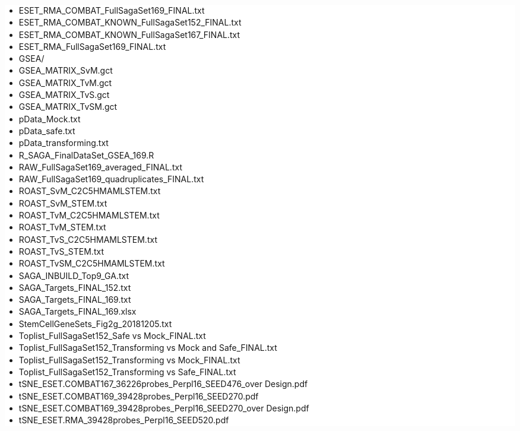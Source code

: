 *	ESET_RMA_COMBAT_FullSagaSet169_FINAL.txt
*	ESET_RMA_COMBAT_KNOWN_FullSagaSet152_FINAL.txt
*	ESET_RMA_COMBAT_KNOWN_FullSagaSet167_FINAL.txt
*	ESET_RMA_FullSagaSet169_FINAL.txt
*	GSEA/
*	GSEA_MATRIX_SvM.gct
*	GSEA_MATRIX_TvM.gct
*	GSEA_MATRIX_TvS.gct
*	GSEA_MATRIX_TvSM.gct
*	pData_Mock.txt
*	pData_safe.txt
*	pData_transforming.txt
*	R_SAGA_FinalDataSet_GSEA_169.R
*	RAW_FullSagaSet169_averaged_FINAL.txt
*	RAW_FullSagaSet169_quadruplicates_FINAL.txt
*	ROAST_SvM_C2C5HMAMLSTEM.txt
*	ROAST_SvM_STEM.txt
*	ROAST_TvM_C2C5HMAMLSTEM.txt
*	ROAST_TvM_STEM.txt
*	ROAST_TvS_C2C5HMAMLSTEM.txt
*	ROAST_TvS_STEM.txt
*	ROAST_TvSM_C2C5HMAMLSTEM.txt
*	SAGA_INBUILD_Top9_GA.txt
*	SAGA_Targets_FINAL_152.txt
*	SAGA_Targets_FINAL_169.txt
*	SAGA_Targets_FINAL_169.xlsx
*	StemCellGeneSets_Fig2g_20181205.txt
*	Toplist_FullSagaSet152_Safe vs Mock_FINAL.txt
*	Toplist_FullSagaSet152_Transforming vs Mock and Safe_FINAL.txt
*	Toplist_FullSagaSet152_Transforming vs Mock_FINAL.txt
*	Toplist_FullSagaSet152_Transforming vs Safe_FINAL.txt
*	tSNE_ESET.COMBAT167_36226probes_Perpl16_SEED476_over Design.pdf
*	tSNE_ESET.COMBAT169_39428probes_Perpl16_SEED270.pdf
*	tSNE_ESET.COMBAT169_39428probes_Perpl16_SEED270_over Design.pdf
*	tSNE_ESET.RMA_39428probes_Perpl16_SEED520.pdf
